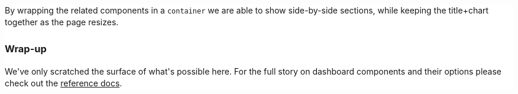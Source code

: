 By wrapping the related components in a `container` we are able to show side-by-side sections, while keeping the title+chart together as the page resizes.

### Wrap-up

We've only scratched the surface of what's possible here. For the full story on dashboard components and their options please check out the [reference docs](reference/mod-resources/overview#dashboards).
